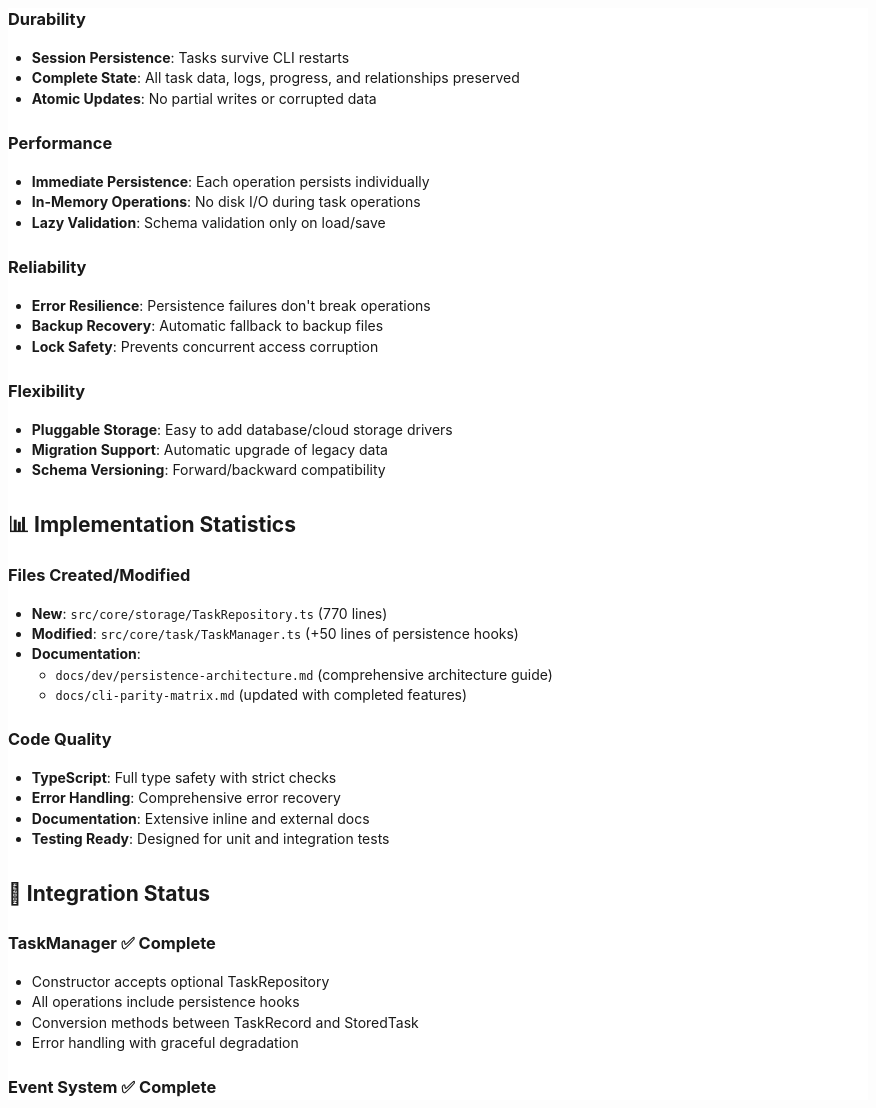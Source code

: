 ### Durability

- **Session Persistence**: Tasks survive CLI restarts
- **Complete State**: All task data, logs, progress, and relationships preserved
- **Atomic Updates**: No partial writes or corrupted data

### Performance

- **Immediate Persistence**: Each operation persists individually
- **In-Memory Operations**: No disk I/O during task operations
- **Lazy Validation**: Schema validation only on load/save

### Reliability

- **Error Resilience**: Persistence failures don't break operations
- **Backup Recovery**: Automatic fallback to backup files
- **Lock Safety**: Prevents concurrent access corruption

### Flexibility

- **Pluggable Storage**: Easy to add database/cloud storage drivers
- **Migration Support**: Automatic upgrade of legacy data
- **Schema Versioning**: Forward/backward compatibility

## 📊 Implementation Statistics

### Files Created/Modified

- **New**: `src/core/storage/TaskRepository.ts` (770 lines)
- **Modified**: `src/core/task/TaskManager.ts` (+50 lines of persistence hooks)
- **Documentation**:
    - `docs/dev/persistence-architecture.md` (comprehensive architecture guide)
    - `docs/cli-parity-matrix.md` (updated with completed features)

### Code Quality

- **TypeScript**: Full type safety with strict checks
- **Error Handling**: Comprehensive error recovery
- **Documentation**: Extensive inline and external docs
- **Testing Ready**: Designed for unit and integration tests

## 🔄 Integration Status

### TaskManager ✅ Complete

- Constructor accepts optional TaskRepository
- All operations include persistence hooks
- Conversion methods between TaskRecord and StoredTask
- Error handling with graceful degradation

### Event System ✅ Complete
